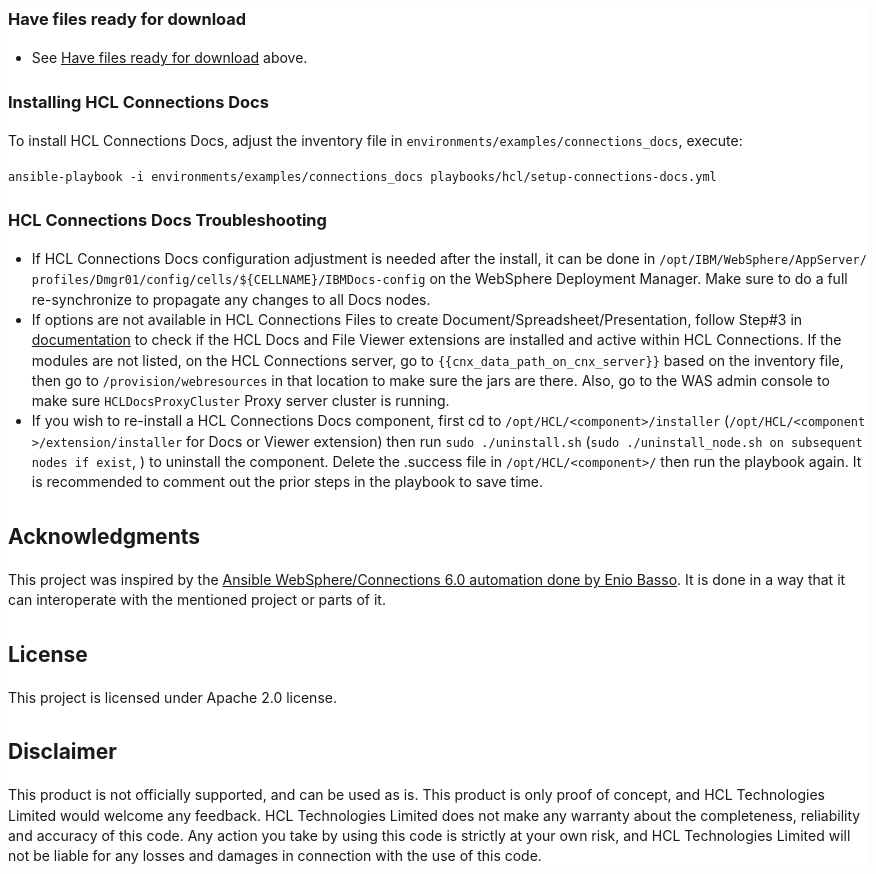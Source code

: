 ### Have files ready for download
* See [Have files ready for download](https://github.com/HCL-TECH-SOFTWARE/connections-automation#have-files-ready-for-download) above.

### Installing HCL Connections Docs

To install HCL Connections Docs, adjust the inventory file in `environments/examples/connections_docs`, execute:
```
ansible-playbook -i environments/examples/connections_docs playbooks/hcl/setup-connections-docs.yml
```

### HCL Connections Docs Troubleshooting
* If HCL Connections Docs configuration adjustment is needed after the install, it can be done in `/opt/IBM/WebSphere/AppServer/profiles/Dmgr01/config/cells/${CELLNAME}/IBMDocs-config` on the WebSphere Deployment Manager.  Make sure to do a full re-synchronize to propagate any changes to all Docs nodes.
* If options are not available in HCL Connections Files to create Document/Spreadsheet/Presentation, follow Step#3 in [documentation](https://help.hcltechsw.com/docs/v2.0.1/onprem/install_guide/guide/text/functional_verification_of_installation.html) to check if the HCL Docs and File Viewer extensions are installed and active within HCL Connections. If the modules are not listed, on the HCL Connections server, go to `{{cnx_data_path_on_cnx_server}}` based on the inventory file, then go to `/provision/webresources` in that location to make sure the jars are there. Also, go to the WAS admin console to make sure `HCLDocsProxyCluster` Proxy server cluster is running.
* If you wish to re-install a HCL Connections Docs component, first cd to `/opt/HCL/<component>/installer` (`/opt/HCL/<component>/extension/installer` for Docs or Viewer extension) then run `sudo ./uninstall.sh` (`sudo ./uninstall_node.sh on subsequent nodes if exist`, ) to uninstall the component.  Delete the .success file in `/opt/HCL/<component>/` then run the playbook again.  It is recommended to comment out the prior steps in the playbook to save time.

## Acknowledgments

This project was inspired by the [Ansible WebSphere/Connections 6.0 automation done by Enio Basso](https://github.com/ebasso/ansible-ibm-websphere). It is done in a way that it can interoperate with the mentioned project or parts of it.

## License

This project is licensed under Apache 2.0 license.

## Disclaimer

This product is not officially supported, and can be used as is. This product is only proof of concept, and HCL Technologies Limited would welcome any feedback. HCL Technologies Limited does not make any warranty about the completeness, reliability and accuracy of this code. Any action you take by using this code is strictly at your own risk, and HCL Technologies Limited will not be liable for any losses and damages in connection with the use of this code.
